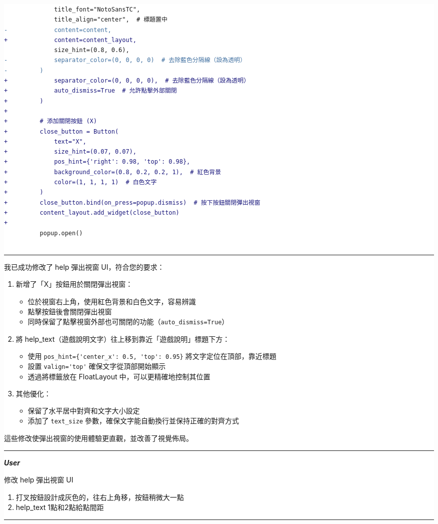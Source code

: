 ```diff
              title_font="NotoSansTC",
              title_align="center",  # 標題置中
-             content=content,
+             content=content_layout,
              size_hint=(0.8, 0.6),
-             separator_color=(0, 0, 0, 0)  # 去除藍色分隔線（設為透明）
-         )
+             separator_color=(0, 0, 0, 0),  # 去除藍色分隔線（設為透明）
+             auto_dismiss=True  # 允許點擊外部關閉
+         )
+         
+         # 添加關閉按鈕 (X)
+         close_button = Button(
+             text="X",
+             size_hint=(0.07, 0.07),
+             pos_hint={'right': 0.98, 'top': 0.98},
+             background_color=(0.8, 0.2, 0.2, 1),  # 紅色背景
+             color=(1, 1, 1, 1)  # 白色文字
+         )
+         close_button.bind(on_press=popup.dismiss)  # 按下按鈕關閉彈出視窗
+         content_layout.add_widget(close_button)
+         
          popup.open()
  
```

---

我已成功修改了 help 彈出視窗 UI，符合您的要求：

1. 新增了「X」按鈕用於關閉彈出視窗：
   - 位於視窗右上角，使用紅色背景和白色文字，容易辨識
   - 點擊按鈕後會關閉彈出視窗
   - 同時保留了點擊視窗外部也可關閉的功能（`auto_dismiss=True`）

2. 將 help_text（遊戲說明文字）往上移到靠近「遊戲說明」標題下方：
   - 使用 `pos_hint={'center_x': 0.5, 'top': 0.95}` 將文字定位在頂部，靠近標題
   - 設置 `valign='top'` 確保文字從頂部開始顯示
   - 透過將標籤放在 FloatLayout 中，可以更精確地控制其位置

3. 其他優化：
   - 保留了水平居中對齊和文字大小設定
   - 添加了 `text_size` 參數，確保文字能自動換行並保持正確的對齊方式

這些修改使彈出視窗的使用體驗更直觀，並改善了視覺佈局。

---

_**User**_

修改 help 彈出視窗 UI
1. 打叉按鈕設計成灰色的，往右上角移，按鈕稍微大一點
2. help_text 1點和2點給點間距

---
